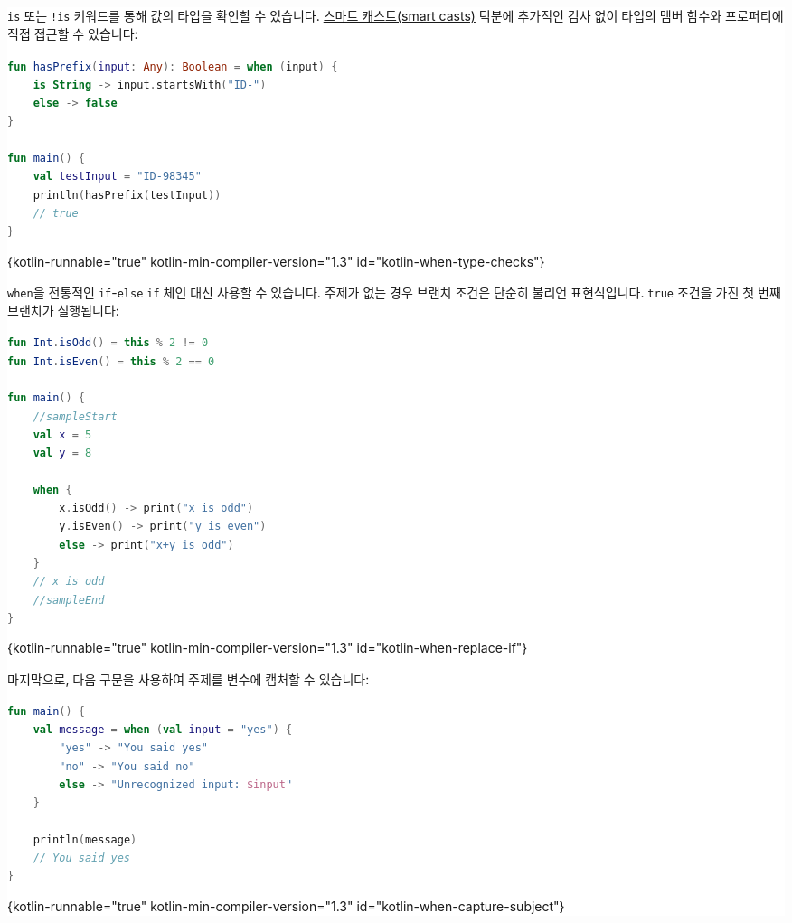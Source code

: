 `is` 또는 `!is` 키워드를 통해 값의 타입을 확인할 수 있습니다. [스마트 캐스트(smart casts)](typecasts.md#smart-casts) 덕분에 추가적인 검사 없이 타입의 멤버 함수와 프로퍼티에 직접 접근할 수 있습니다:

```kotlin
fun hasPrefix(input: Any): Boolean = when (input) {
    is String -> input.startsWith("ID-")
    else -> false
}

fun main() {
    val testInput = "ID-98345"
    println(hasPrefix(testInput))
    // true
}
```
{kotlin-runnable="true" kotlin-min-compiler-version="1.3" id="kotlin-when-type-checks"}

`when`을 전통적인 `if`-`else` `if` 체인 대신 사용할 수 있습니다. 주제가 없는 경우 브랜치 조건은 단순히 불리언 표현식입니다. `true` 조건을 가진 첫 번째 브랜치가 실행됩니다:

```kotlin
fun Int.isOdd() = this % 2 != 0
fun Int.isEven() = this % 2 == 0

fun main() {
    //sampleStart
    val x = 5
    val y = 8

    when {
        x.isOdd() -> print("x is odd")
        y.isEven() -> print("y is even")
        else -> print("x+y is odd")
    }
    // x is odd
    //sampleEnd
}
```
{kotlin-runnable="true" kotlin-min-compiler-version="1.3" id="kotlin-when-replace-if"}

마지막으로, 다음 구문을 사용하여 주제를 변수에 캡처할 수 있습니다:

```kotlin
fun main() {
    val message = when (val input = "yes") {
        "yes" -> "You said yes"
        "no" -> "You said no"
        else -> "Unrecognized input: $input"
    }

    println(message)
    // You said yes
}
```
{kotlin-runnable="true" kotlin-min-compiler-version="1.3" id="kotlin-when-capture-subject"}
